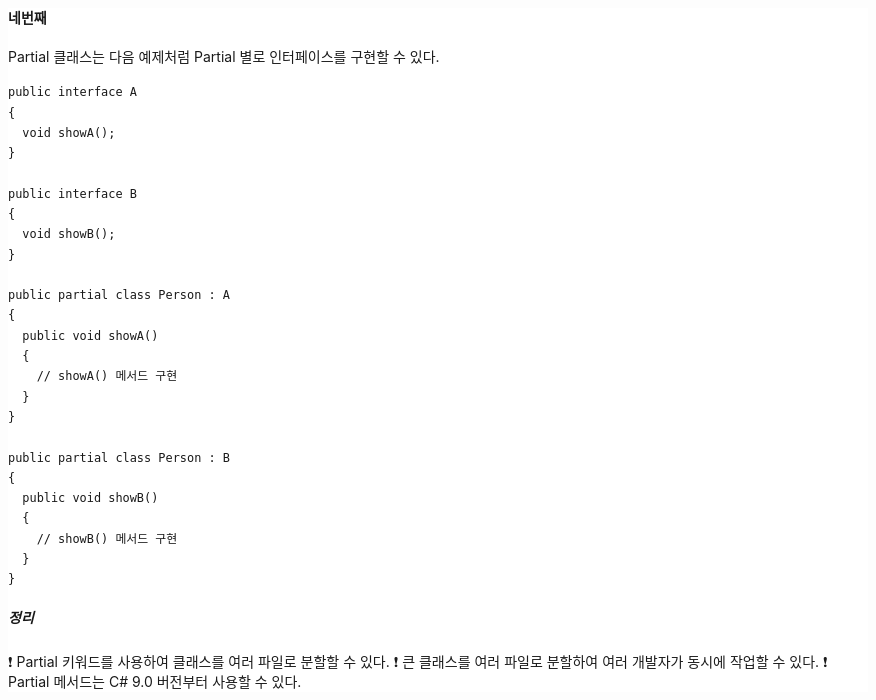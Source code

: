 #### 네번째
Partial 클래스는 다음 예제처럼 Partial 별로 인터페이스를 구현할 수 있다.
```
public interface A
{
  void showA();
}

public interface B
{
  void showB();
}

public partial class Person : A
{
  public void showA()
  {
    // showA() 메서드 구현
  }
}

public partial class Person : B
{
  public void showB()
  {
    // showB() 메서드 구현
  }
}
```

##### 정리
❗ Partial 키워드를 사용하여 클래스를 여러 파일로 분할할 수 있다.
❗ 큰 클래스를 여러 파일로 분할하여 여러 개발자가 동시에 작업할 수 있다.
❗ Partial 메서드는 C# 9.0 버전부터 사용할 수 있다.
